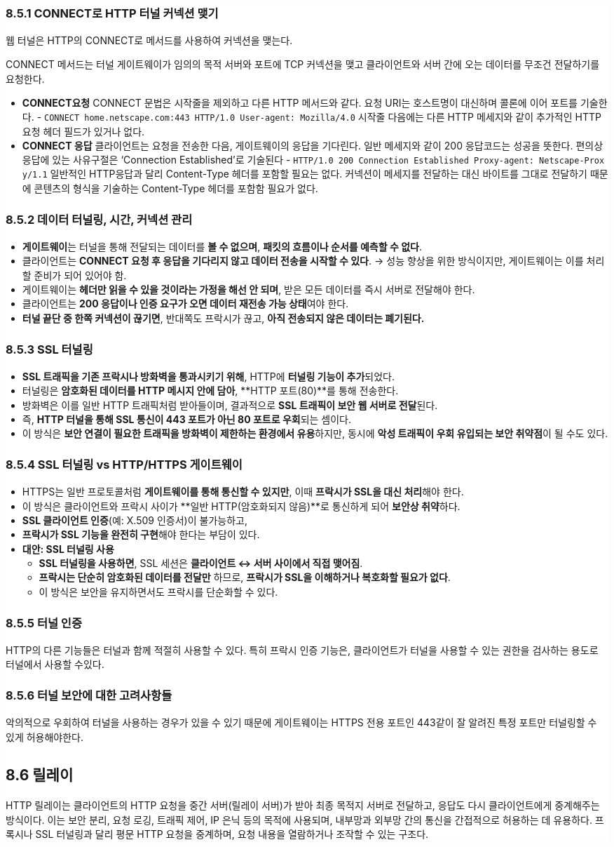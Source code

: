 ### 8.5.1 CONNECT로 HTTP 터널 커넥션 맺기

웹 터널은 HTTP의 CONNECT로 메서드를 사용하여 커넥션을 맺는다.

CONNECT 메서드는 터널 게이트웨이가 임의의 목적 서버와 포트에 TCP 커넥션을 맺고 클라이언트와 서버 간에 오는 데이터를 무조건 전달하기를 요청한다.

- **CONNECT요청**
  CONNECT 문법은 시작줄을 제외하고 다른 HTTP 메서드와 같다. 요청 URI는 호스트명이 대신하며 콜론에 이어 포트를 기술한다. - `CONNECT home.netscape.com:443 HTTP/1.0
    User-agent: Mozilla/4.0`
      시작줄 다음에는 다른 HTTP 메세지와 같이 추가적인 HTTP 요청 헤더 필드가 있거나 없다.
- **CONNECT 응답**
  클라이언트는 요청을 전송한 다음, 게이트웨이의 응답을 기다린다. 일반 메세지와 같이 200 응답코드는 성공을 뜻한다. 편의상 응답에 있는 사유구절은 ‘Connection Established’로 기술된다 - `HTTP/1.0 200 Connection Established
    Proxy-agent: Netscape-Proxy/1.1`
      일반적인 HTTP응답과 달리 Content-Type 헤더를 포함할 필요는 없다. 커넥션이 메세지를 전달하는 대신 바이트를 그대로 전달하기 때문에 콘텐츠의 형식을 기술하는 Content-Type 헤더를 포함함 필요가 없다.

### 8.5.2 데이터 터널링, 시간, 커넥션 관리

- **게이트웨이**는 터널을 통해 전달되는 데이터를 **볼 수 없으며**, **패킷의 흐름이나 순서를 예측할 수 없다**.
- 클라이언트는 **CONNECT 요청 후 응답을 기다리지 않고 데이터 전송을 시작할 수 있다**.
  → 성능 향상을 위한 방식이지만, 게이트웨이는 이를 처리할 준비가 되어 있어야 함.
- 게이트웨이는 **헤더만 읽을 수 있을 것이라는 가정을 해선 안 되며**, 받은 모든 데이터를 즉시 서버로 전달해야 한다.
- 클라이언트는 **200 응답이나 인증 요구가 오면 데이터 재전송 가능 상태**여야 한다.
- **터널 끝단 중 한쪽 커넥션이 끊기면**, 반대쪽도 프락시가 끊고, **아직 전송되지 않은 데이터는 폐기된다.**

### 8.5.3 SSL 터널링

- **SSL 트래픽을 기존 프락시나 방화벽을 통과시키기 위해**, HTTP에 **터널링 기능이 추가**되었다.
- 터널링은 **암호화된 데이터를 HTTP 메시지 안에 담아**, **HTTP 포트(80)**를 통해 전송한다.
- 방화벽은 이를 일반 HTTP 트래픽처럼 받아들이며, 결과적으로 **SSL 트래픽이 보안 웹 서버로 전달**된다.
- 즉, **HTTP 터널을 통해 SSL 통신이 443 포트가 아닌 80 포트로 우회**되는 셈이다.
- 이 방식은 **보안 연결이 필요한 트래픽을 방화벽이 제한하는 환경에서 유용**하지만, 동시에 **악성 트래픽이 우회 유입되는 보안 취약점**이 될 수도 있다.

### 8.5.4 SSL 터널링 vs HTTP/HTTPS 게이트웨이

- HTTPS는 일반 프로토콜처럼 **게이트웨이를 통해 통신할 수 있지만**, 이때 **프락시가 SSL을 대신 처리**해야 한다.
- 이 방식은 클라이언트와 프락시 사이가 **일반 HTTP(암호화되지 않음)**로 통신하게 되어 **보안상 취약**하다.
- **SSL 클라이언트 인증**(예: X.509 인증서)이 불가능하고,
- **프락시가 SSL 기능을 완전히 구현**해야 한다는 부담이 있다.
- **대안: SSL 터널링 사용**
  - **SSL 터널링을 사용하면**, SSL 세션은 **클라이언트 ↔ 서버 사이에서 직접 맺어짐**.
  - **프락시는 단순히 암호화된 데이터를 전달만** 하므로, **프락시가 SSL을 이해하거나 복호화할 필요가 없다**.
  - 이 방식은 보안을 유지하면서도 프락시를 단순화할 수 있다.

### 8.5.5 터널 인증

HTTP의 다른 기능들은 터널과 함께 적절히 사용할 수 있다. 특히 프락시 인증 기능은, 클라이언트가 터널을 사용할 수 있는 권한을 검사하는 용도로 터널에서 사용할 수있다.

### 8.5.6 터널 보안에 대한 고려사항들

악의적으로 우회하여 터널을 사용하는 경우가 있을 수 있기 때문에 게이트웨이는 HTTPS 전용 포트인 443같이 잘 알려진 특정 포트만 터널링할 수 있게 허용해야한다.

## 8.6 릴레이

HTTP 릴레이는 클라이언트의 HTTP 요청을 중간 서버(릴레이 서버)가 받아 최종 목적지 서버로 전달하고, 응답도 다시 클라이언트에게 중계해주는 방식이다. 이는 보안 분리, 요청 로깅, 트래픽 제어, IP 은닉 등의 목적에 사용되며, 내부망과 외부망 간의 통신을 간접적으로 허용하는 데 유용하다. 프록시나 SSL 터널링과 달리 평문 HTTP 요청을 중계하며, 요청 내용을 열람하거나 조작할 수 있는 구조다.
